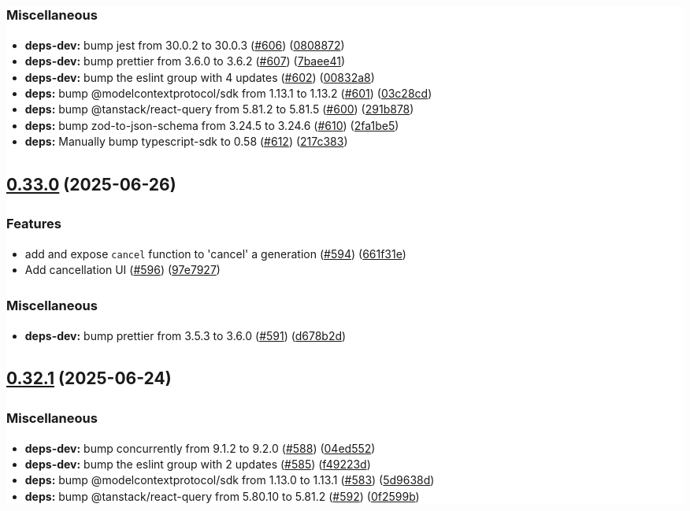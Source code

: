 ### Miscellaneous

- **deps-dev:** bump jest from 30.0.2 to 30.0.3 ([#606](https://github.com/tambo-ai/tambo/issues/606)) ([0808872](https://github.com/tambo-ai/tambo/commit/0808872744cfc3e98dce4c12489874a4e963b6ea))
- **deps-dev:** bump prettier from 3.6.0 to 3.6.2 ([#607](https://github.com/tambo-ai/tambo/issues/607)) ([7baee41](https://github.com/tambo-ai/tambo/commit/7baee41445557496e4d9a697b9bbdf8276658ebf))
- **deps-dev:** bump the eslint group with 4 updates ([#602](https://github.com/tambo-ai/tambo/issues/602)) ([00832a8](https://github.com/tambo-ai/tambo/commit/00832a88e5440afbfe9033322090ed7914d5ae98))
- **deps:** bump @modelcontextprotocol/sdk from 1.13.1 to 1.13.2 ([#601](https://github.com/tambo-ai/tambo/issues/601)) ([03c28cd](https://github.com/tambo-ai/tambo/commit/03c28cda4496f02b25d87d1a8a7b7bf2048e0da1))
- **deps:** bump @tanstack/react-query from 5.81.2 to 5.81.5 ([#600](https://github.com/tambo-ai/tambo/issues/600)) ([291b878](https://github.com/tambo-ai/tambo/commit/291b8784fd6f24823b5c4c11ffa1825e7fcade32))
- **deps:** bump zod-to-json-schema from 3.24.5 to 3.24.6 ([#610](https://github.com/tambo-ai/tambo/issues/610)) ([2fa1be5](https://github.com/tambo-ai/tambo/commit/2fa1be59cc8d69c9cab135f58afa192689f24d91))
- **deps:** Manually bump typescript-sdk to 0.58 ([#612](https://github.com/tambo-ai/tambo/issues/612)) ([217c383](https://github.com/tambo-ai/tambo/commit/217c38395e82edebb4b01baa9b259363c7a7325d))

## [0.33.0](https://github.com/tambo-ai/tambo/compare/react-v0.32.1...react-v0.33.0) (2025-06-26)

### Features

- add and expose `cancel` function to 'cancel' a generation ([#594](https://github.com/tambo-ai/tambo/issues/594)) ([661f31e](https://github.com/tambo-ai/tambo/commit/661f31ed3898e083e740f3975a6040966887324b))
- Add cancellation UI ([#596](https://github.com/tambo-ai/tambo/issues/596)) ([97e7927](https://github.com/tambo-ai/tambo/commit/97e7927057c42dbb81e45a01215dc6043a107aac))

### Miscellaneous

- **deps-dev:** bump prettier from 3.5.3 to 3.6.0 ([#591](https://github.com/tambo-ai/tambo/issues/591)) ([d678b2d](https://github.com/tambo-ai/tambo/commit/d678b2d8a64dd410ac95dd621614be24664f4447))

## [0.32.1](https://github.com/tambo-ai/tambo/compare/react-v0.32.0...react-v0.32.1) (2025-06-24)

### Miscellaneous

- **deps-dev:** bump concurrently from 9.1.2 to 9.2.0 ([#588](https://github.com/tambo-ai/tambo/issues/588)) ([04ed552](https://github.com/tambo-ai/tambo/commit/04ed5520354ef5ec4efcb69f130f1c8902e4ab48))
- **deps-dev:** bump the eslint group with 2 updates ([#585](https://github.com/tambo-ai/tambo/issues/585)) ([f49223d](https://github.com/tambo-ai/tambo/commit/f49223d888ba9b921e80825f2ff04ebde15f6f6a))
- **deps:** bump @modelcontextprotocol/sdk from 1.13.0 to 1.13.1 ([#583](https://github.com/tambo-ai/tambo/issues/583)) ([5d9638d](https://github.com/tambo-ai/tambo/commit/5d9638de9bbe756bfa0e19fe4edbdfb22799eaca))
- **deps:** bump @tanstack/react-query from 5.80.10 to 5.81.2 ([#592](https://github.com/tambo-ai/tambo/issues/592)) ([0f2599b](https://github.com/tambo-ai/tambo/commit/0f2599ba4212a8fceac3afed85fca696d59b8f26))
